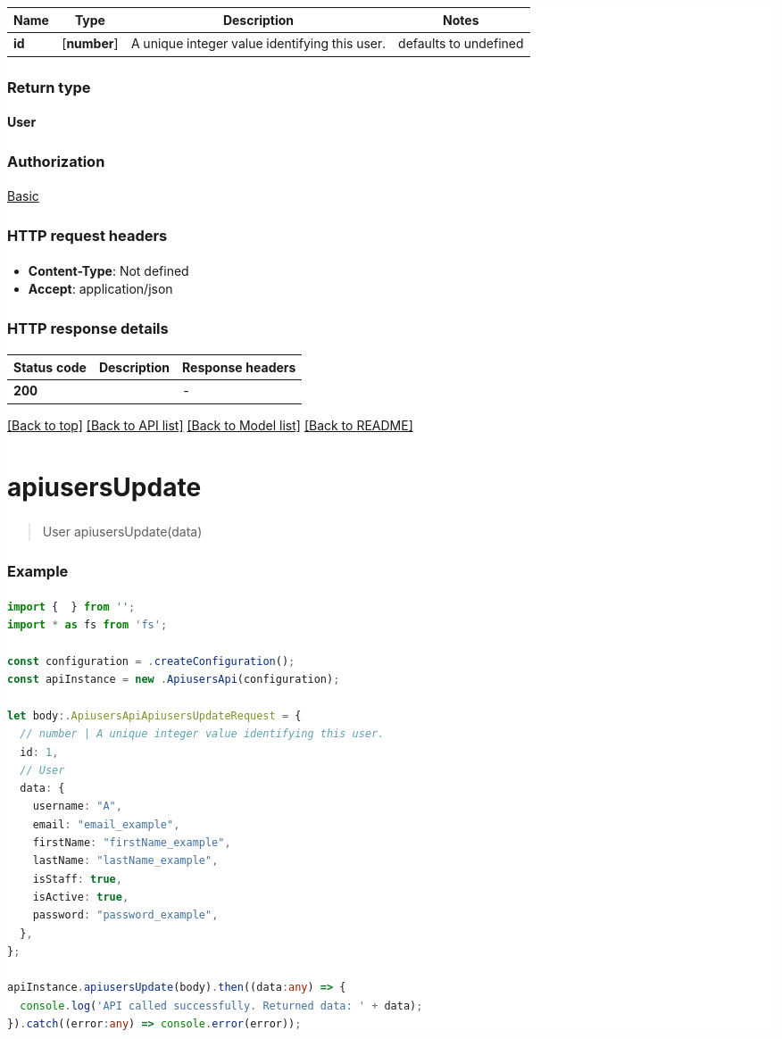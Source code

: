 Name | Type | Description  | Notes
------------- | ------------- | ------------- | -------------
 **id** | [**number**] | A unique integer value identifying this user. | defaults to undefined


### Return type

**User**

### Authorization

[Basic](README.md#Basic)

### HTTP request headers

 - **Content-Type**: Not defined
 - **Accept**: application/json


### HTTP response details
| Status code | Description | Response headers |
|-------------|-------------|------------------|
**200** |  |  -  |

[[Back to top]](#) [[Back to API list]](README.md#documentation-for-api-endpoints) [[Back to Model list]](README.md#documentation-for-models) [[Back to README]](README.md)

# **apiusersUpdate**
> User apiusersUpdate(data)


### Example


```typescript
import {  } from '';
import * as fs from 'fs';

const configuration = .createConfiguration();
const apiInstance = new .ApiusersApi(configuration);

let body:.ApiusersApiApiusersUpdateRequest = {
  // number | A unique integer value identifying this user.
  id: 1,
  // User
  data: {
    username: "A",
    email: "email_example",
    firstName: "firstName_example",
    lastName: "lastName_example",
    isStaff: true,
    isActive: true,
    password: "password_example",
  },
};

apiInstance.apiusersUpdate(body).then((data:any) => {
  console.log('API called successfully. Returned data: ' + data);
}).catch((error:any) => console.error(error));
```
